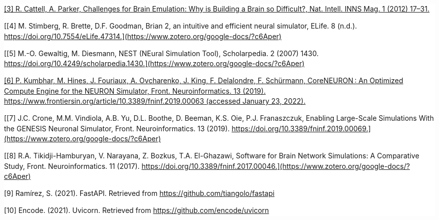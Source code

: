 [\[3\]	R. Cattell, A. Parker, Challenges for Brain Emulation: Why is Building a Brain so Difficult?, Nat. Intell. INNS Mag. 1 (2012) 17–31.](https://www.zotero.org/google-docs/?c6Aper)

[\[4\]	M. Stimberg, R. Brette, D.F. Goodman, Brian 2, an intuitive and efficient neural simulator, ELife. 8 (n.d.). https://doi.org/10.7554/eLife.47314.](https://www.zotero.org/google-docs/?c6Aper)

[\[5\]	M.-O. Gewaltig, M. Diesmann, NEST (NEural Simulation Tool), Scholarpedia. 2 (2007) 1430. https://doi.org/10.4249/scholarpedia.1430.](https://www.zotero.org/google-docs/?c6Aper)

[\[6\]	P. Kumbhar, M. Hines, J. Fouriaux, A. Ovcharenko, J. King, F. Delalondre, F. Schürmann, CoreNEURON : An Optimized Compute Engine for the NEURON Simulator, Front. Neuroinformatics. 13 (2019). https://www.frontiersin.org/article/10.3389/fninf.2019.00063 (accessed January 23, 2022).](https://www.zotero.org/google-docs/?c6Aper)

[\[7\]	J.C. Crone, M.M. Vindiola, A.B. Yu, D.L. Boothe, D. Beeman, K.S. Oie, P.J. Franaszczuk, Enabling Large-Scale Simulations With the GENESIS Neuronal Simulator, Front. Neuroinformatics. 13 (2019). https://doi.org/10.3389/fninf.2019.00069.](https://www.zotero.org/google-docs/?c6Aper)

[\[8\]	R.A. Tikidji-Hamburyan, V. Narayana, Z. Bozkus, T.A. El-Ghazawi, Software for Brain Network Simulations: A Comparative Study, Front. Neuroinformatics. 11 (2017). https://doi.org/10.3389/fninf.2017.00046.](https://www.zotero.org/google-docs/?c6Aper)

[9] Ramírez, S. (2021). FastAPI. Retrieved from <https://github.com/tiangolo/fastapi>

[10] Encode. (2021). Uvicorn. Retrieved from https://github.com/encode/uvicorn


[^1]: \* Corresponding author: zahmed@carboncopies.org 
[^2]: tliao@carboncopies.org
[^3]: pray@carboncopies.org
[^4]: rkoene@carboncopies.org
[^5]: asmallwood@carboncopies.org
